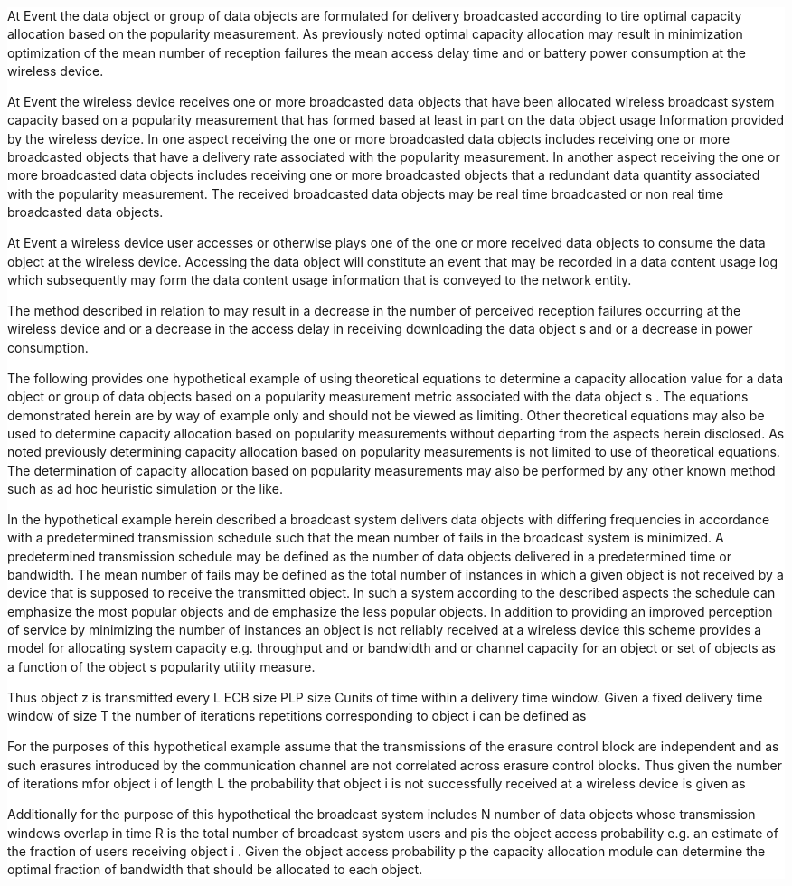 At Event the data object or group of data objects are formulated for delivery broadcasted according to tire optimal capacity allocation based on the popularity measurement. As previously noted optimal capacity allocation may result in minimization optimization of the mean number of reception failures the mean access delay time and or battery power consumption at the wireless device.

At Event the wireless device receives one or more broadcasted data objects that have been allocated wireless broadcast system capacity based on a popularity measurement that has formed based at least in part on the data object usage Information provided by the wireless device. In one aspect receiving the one or more broadcasted data objects includes receiving one or more broadcasted objects that have a delivery rate associated with the popularity measurement. In another aspect receiving the one or more broadcasted data objects includes receiving one or more broadcasted objects that a redundant data quantity associated with the popularity measurement. The received broadcasted data objects may be real time broadcasted or non real time broadcasted data objects.

At Event a wireless device user accesses or otherwise plays one of the one or more received data objects to consume the data object at the wireless device. Accessing the data object will constitute an event that may be recorded in a data content usage log which subsequently may form the data content usage information that is conveyed to the network entity.

The method described in relation to may result in a decrease in the number of perceived reception failures occurring at the wireless device and or a decrease in the access delay in receiving downloading the data object s and or a decrease in power consumption.

The following provides one hypothetical example of using theoretical equations to determine a capacity allocation value for a data object or group of data objects based on a popularity measurement metric associated with the data object s . The equations demonstrated herein are by way of example only and should not be viewed as limiting. Other theoretical equations may also be used to determine capacity allocation based on popularity measurements without departing from the aspects herein disclosed. As noted previously determining capacity allocation based on popularity measurements is not limited to use of theoretical equations. The determination of capacity allocation based on popularity measurements may also be performed by any other known method such as ad hoc heuristic simulation or the like.

In the hypothetical example herein described a broadcast system delivers data objects with differing frequencies in accordance with a predetermined transmission schedule such that the mean number of fails in the broadcast system is minimized. A predetermined transmission schedule may be defined as the number of data objects delivered in a predetermined time or bandwidth. The mean number of fails may be defined as the total number of instances in which a given object is not received by a device that is supposed to receive the transmitted object. In such a system according to the described aspects the schedule can emphasize the most popular objects and de emphasize the less popular objects. In addition to providing an improved perception of service by minimizing the number of instances an object is not reliably received at a wireless device this scheme provides a model for allocating system capacity e.g. throughput and or bandwidth and or channel capacity for an object or set of objects as a function of the object s popularity utility measure.

Thus object z is transmitted every L ECB size PLP size Cunits of time within a delivery time window. Given a fixed delivery time window of size T the number of iterations repetitions corresponding to object i can be defined as 

For the purposes of this hypothetical example assume that the transmissions of the erasure control block are independent and as such erasures introduced by the communication channel are not correlated across erasure control blocks. Thus given the number of iterations mfor object i of length L the probability that object i is not successfully received at a wireless device is given as 

Additionally for the purpose of this hypothetical the broadcast system includes N number of data objects whose transmission windows overlap in time R is the total number of broadcast system users and pis the object access probability e.g. an estimate of the fraction of users receiving object i . Given the object access probability p the capacity allocation module can determine the optimal fraction of bandwidth that should be allocated to each object.

